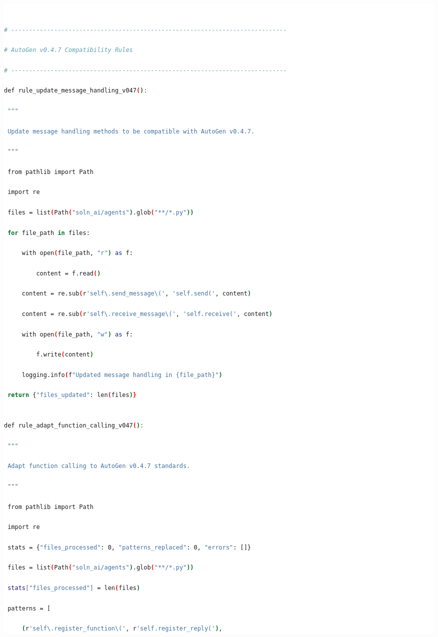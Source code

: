    ```bash


# -----------------------------------------------------------------------------

# AutoGen v0.4.7 Compatibility Rules

# -----------------------------------------------------------------------------

def rule_update_message_handling_v047():

    """

    Update message handling methods to be compatible with AutoGen v0.4.7.

    """

    from pathlib import Path

    import re

    files = list(Path("soln_ai/agents").glob("**/*.py"))

    for file_path in files:

        with open(file_path, "r") as f:

            content = f.read()

        content = re.sub(r'self\.send_message\(', 'self.send(', content)

        content = re.sub(r'self\.receive_message\(', 'self.receive(', content)

        with open(file_path, "w") as f:

            f.write(content)

        logging.info(f"Updated message handling in {file_path}")

    return {"files_updated": len(files)}


def rule_adapt_function_calling_v047():

    """

    Adapt function calling to AutoGen v0.4.7 standards.

    """

    from pathlib import Path

    import re

    stats = {"files_processed": 0, "patterns_replaced": 0, "errors": []}

    files = list(Path("soln_ai/agents").glob("**/*.py"))

    stats["files_processed"] = len(files)

    patterns = [

        (r'self\.register_function\(', r'self.register_reply('),

   ```